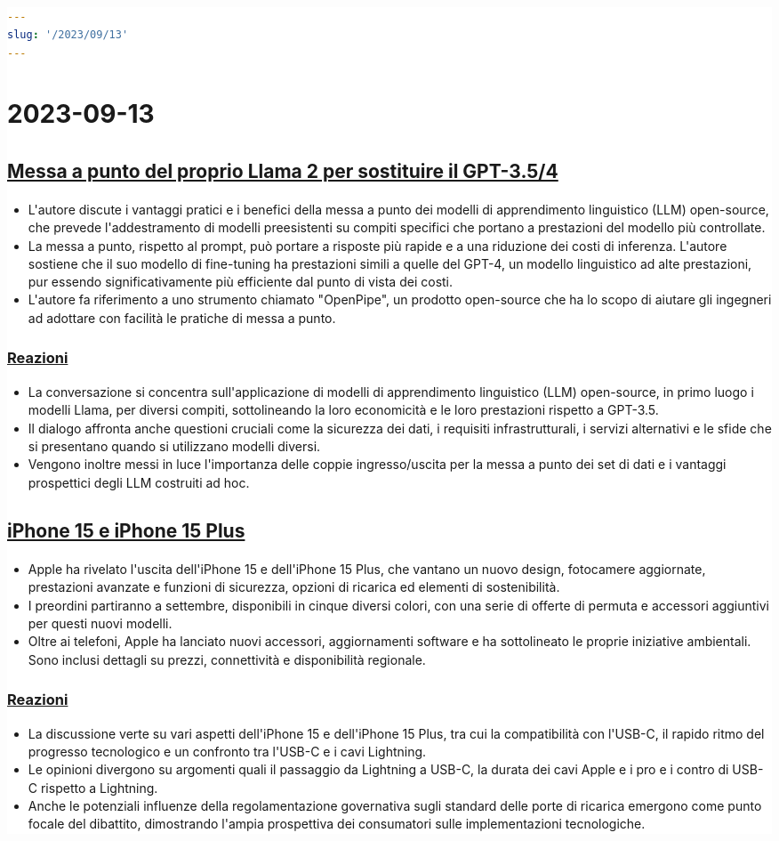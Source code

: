 ```yaml
---
slug: '/2023/09/13'
---
```


# 2023-09-13

## [Messa a punto del proprio Llama 2 per sostituire il GPT-3.5/4](https://news.ycombinator.com/item?id=37484135)

- L'autore discute i vantaggi pratici e i benefici della messa a punto dei modelli di apprendimento linguistico (LLM) open-source, che prevede l'addestramento di modelli preesistenti su compiti specifici che portano a prestazioni del modello più controllate.
- La messa a punto, rispetto al prompt, può portare a risposte più rapide e a una riduzione dei costi di inferenza. L'autore sostiene che il suo modello di fine-tuning ha prestazioni simili a quelle del GPT-4, un modello linguistico ad alte prestazioni, pur essendo significativamente più efficiente dal punto di vista dei costi.
- L'autore fa riferimento a uno strumento chiamato "OpenPipe", un prodotto open-source che ha lo scopo di aiutare gli ingegneri ad adottare con facilità le pratiche di messa a punto.

### [Reazioni](https://news.ycombinator.com/item?id=37484135)

- La conversazione si concentra sull'applicazione di modelli di apprendimento linguistico (LLM) open-source, in primo luogo i modelli Llama, per diversi compiti, sottolineando la loro economicità e le loro prestazioni rispetto a GPT-3.5.
- Il dialogo affronta anche questioni cruciali come la sicurezza dei dati, i requisiti infrastrutturali, i servizi alternativi e le sfide che si presentano quando si utilizzano modelli diversi.
- Vengono inoltre messi in luce l'importanza delle coppie ingresso/uscita per la messa a punto dei set di dati e i vantaggi prospettici degli LLM costruiti ad hoc.

## [iPhone 15 e iPhone 15 Plus](https://www.apple.com/newsroom/2023/09/apple-debuts-iphone-15-and-iphone-15-plus/)

- Apple ha rivelato l'uscita dell'iPhone 15 e dell'iPhone 15 Plus, che vantano un nuovo design, fotocamere aggiornate, prestazioni avanzate e funzioni di sicurezza, opzioni di ricarica ed elementi di sostenibilità.
- I preordini partiranno a settembre, disponibili in cinque diversi colori, con una serie di offerte di permuta e accessori aggiuntivi per questi nuovi modelli.
- Oltre ai telefoni, Apple ha lanciato nuovi accessori, aggiornamenti software e ha sottolineato le proprie iniziative ambientali. Sono inclusi dettagli su prezzi, connettività e disponibilità regionale.

### [Reazioni](https://news.ycombinator.com/item?id=37485290)

- La discussione verte su vari aspetti dell'iPhone 15 e dell'iPhone 15 Plus, tra cui la compatibilità con l'USB-C, il rapido ritmo del progresso tecnologico e un confronto tra l'USB-C e i cavi Lightning.
- Le opinioni divergono su argomenti quali il passaggio da Lightning a USB-C, la durata dei cavi Apple e i pro e i contro di USB-C rispetto a Lightning.
- Anche le potenziali influenze della regolamentazione governativa sugli standard delle porte di ricarica emergono come punto focale del dibattito, dimostrando l'ampia prospettiva dei consumatori sulle implementazioni tecnologiche.
